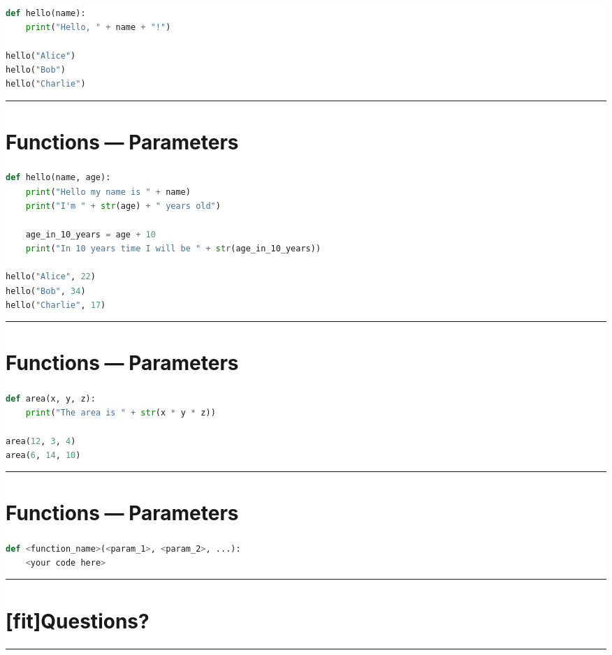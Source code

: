 ```python
def hello(name):
    print("Hello, " + name + "!")

hello("Alice")
hello("Bob")
hello("Charlie")
```

---

# Functions — Parameters

```python
def hello(name, age):
    print("Hello my name is " + name)
    print("I'm " + str(age) + " years old")

    age_in_10_years = age + 10
    print("In 10 years time I will be " + str(age_in_10_years))

hello("Alice", 22)
hello("Bob", 34)
hello("Charlie", 17)
```

---

# Functions — Parameters

```python
def area(x, y, z):
    print("The area is " + str(x * y * z))

area(12, 3, 4)
area(6, 14, 10)
```

---

# Functions — Parameters

```python
def <function_name>(<param_1>, <param_2>, ...):
    <your code here>
```

---

# [fit]Questions?

---